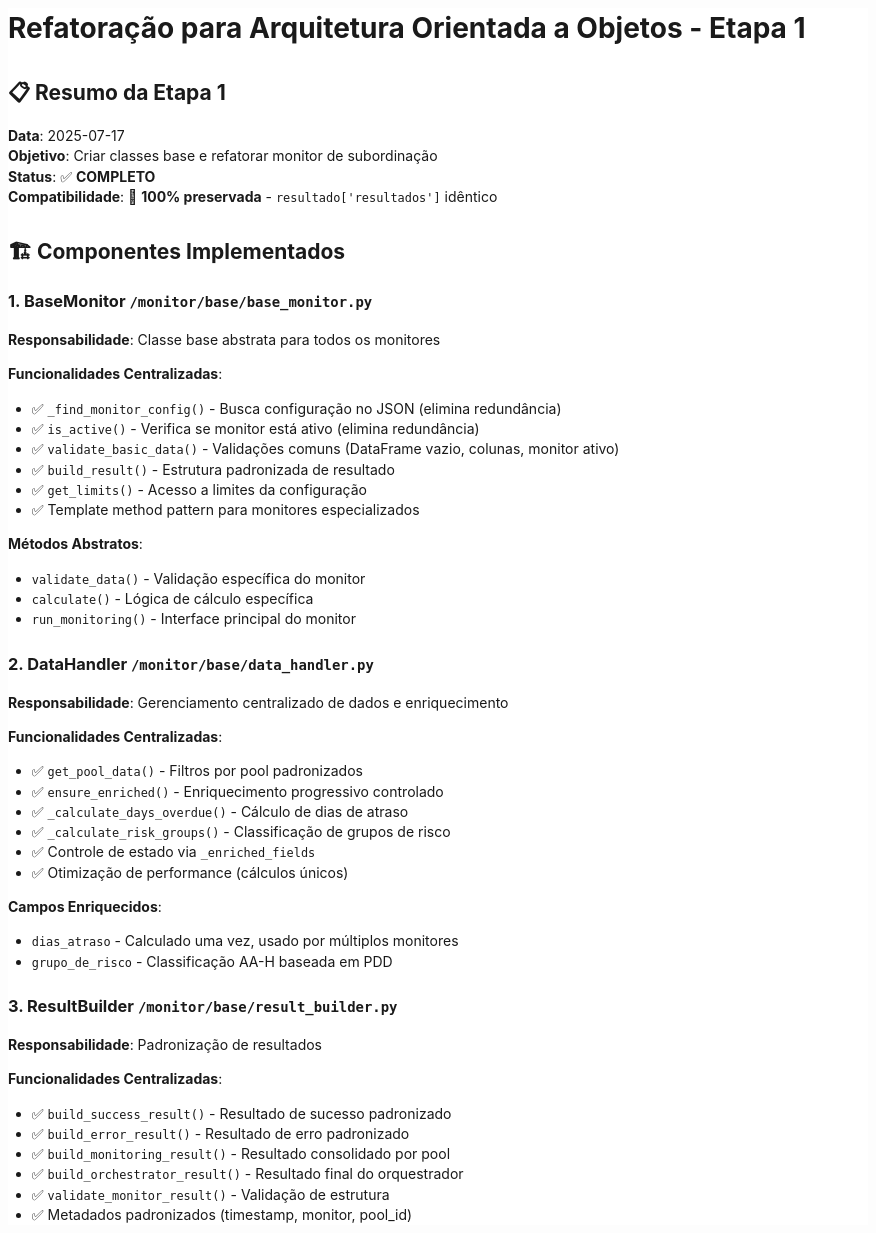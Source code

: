 # Refatoração para Arquitetura Orientada a Objetos - Etapa 1

## 📋 Resumo da Etapa 1

**Data**: 2025-07-17  
**Objetivo**: Criar classes base e refatorar monitor de subordinação  
**Status**: ✅ **COMPLETO**  
**Compatibilidade**: 🎯 **100% preservada** - `resultado['resultados']` idêntico

## 🏗️ Componentes Implementados

### 1. **BaseMonitor** `/monitor/base/base_monitor.py`
**Responsabilidade**: Classe base abstrata para todos os monitores

**Funcionalidades Centralizadas**:
- ✅ `_find_monitor_config()` - Busca configuração no JSON (elimina redundância)
- ✅ `is_active()` - Verifica se monitor está ativo (elimina redundância)
- ✅ `validate_basic_data()` - Validações comuns (DataFrame vazio, colunas, monitor ativo)
- ✅ `build_result()` - Estrutura padronizada de resultado
- ✅ `get_limits()` - Acesso a limites da configuração
- ✅ Template method pattern para monitores especializados

**Métodos Abstratos**:
- `validate_data()` - Validação específica do monitor
- `calculate()` - Lógica de cálculo específica
- `run_monitoring()` - Interface principal do monitor

### 2. **DataHandler** `/monitor/base/data_handler.py`
**Responsabilidade**: Gerenciamento centralizado de dados e enriquecimento

**Funcionalidades Centralizadas**:
- ✅ `get_pool_data()` - Filtros por pool padronizados
- ✅ `ensure_enriched()` - Enriquecimento progressivo controlado
- ✅ `_calculate_days_overdue()` - Cálculo de dias de atraso
- ✅ `_calculate_risk_groups()` - Classificação de grupos de risco
- ✅ Controle de estado via `_enriched_fields`
- ✅ Otimização de performance (cálculos únicos)

**Campos Enriquecidos**:
- `dias_atraso` - Calculado uma vez, usado por múltiplos monitores
- `grupo_de_risco` - Classificação AA-H baseada em PDD

### 3. **ResultBuilder** `/monitor/base/result_builder.py`
**Responsabilidade**: Padronização de resultados

**Funcionalidades Centralizadas**:
- ✅ `build_success_result()` - Resultado de sucesso padronizado
- ✅ `build_error_result()` - Resultado de erro padronizado
- ✅ `build_monitoring_result()` - Resultado consolidado por pool
- ✅ `build_orchestrator_result()` - Resultado final do orquestrador
- ✅ `validate_monitor_result()` - Validação de estrutura
- ✅ Metadados padronizados (timestamp, monitor, pool_id)
